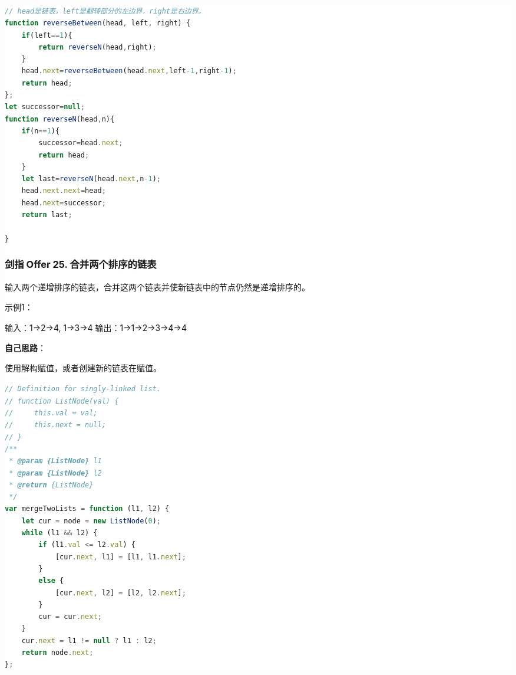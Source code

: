 ```javascript
// head是链表，left是翻转部分的左边界，right是右边界。
function reverseBetween(head, left, right) {
    if(left==1){
        return reverseN(head,right);
    }
    head.next=reverseBetween(head.next,left-1,right-1);
    return head;
};
let successor=null;
function reverseN(head,n){
    if(n==1){
        successor=head.next;
        return head;
    }
    let last=reverseN(head.next,n-1);
    head.next.next=head;
    head.next=successor;
    return last;
    
}
```

### 剑指 Offer 25. 合并两个排序的链表

输入两个递增排序的链表，合并这两个链表并使新链表中的节点仍然是递增排序的。

示例1：

输入：1->2->4, 1->3->4
输出：1->1->2->3->4->4

**自己思路**：

使用解构赋值，或者创建新的链表在赋值。

```javascript
// Definition for singly-linked list.
// function ListNode(val) {
//     this.val = val;
//     this.next = null;
// }
/**
 * @param {ListNode} l1
 * @param {ListNode} l2
 * @return {ListNode}
 */
var mergeTwoLists = function (l1, l2) {
    let cur = node = new ListNode(0);
    while (l1 && l2) {
        if (l1.val <= l2.val) {
            [cur.next, l1] = [l1, l1.next];
        }
        else {
            [cur.next, l2] = [l2, l2.next];
        }
        cur = cur.next;
    }
    cur.next = l1 != null ? l1 : l2;
    return node.next;
};
```
